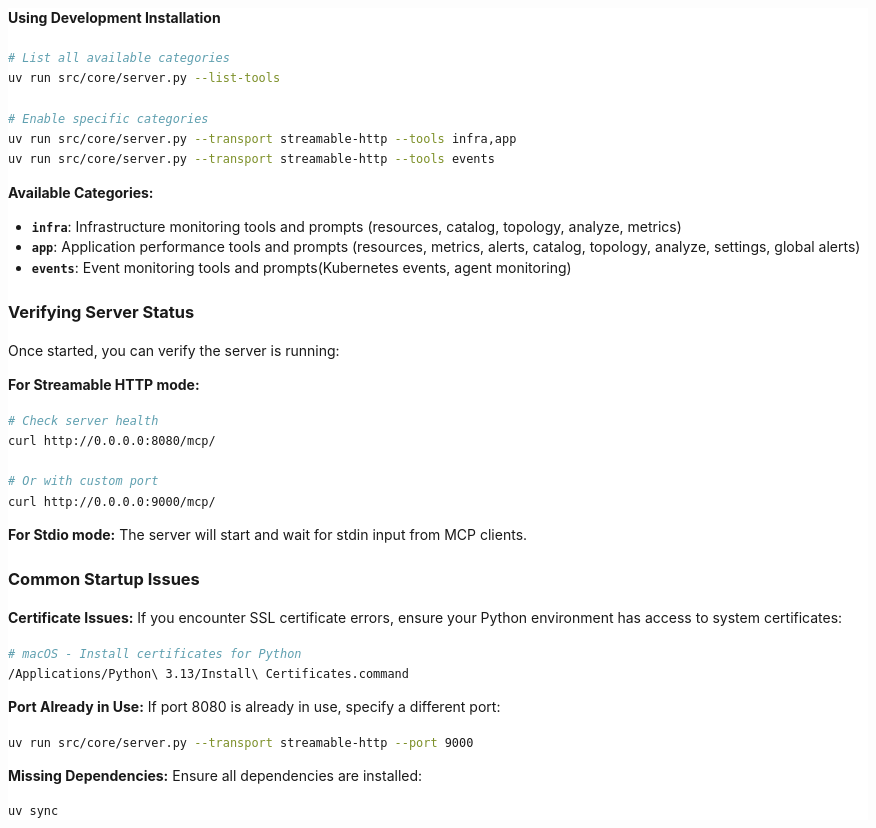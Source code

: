 #### Using Development Installation

```bash
# List all available categories
uv run src/core/server.py --list-tools

# Enable specific categories
uv run src/core/server.py --transport streamable-http --tools infra,app
uv run src/core/server.py --transport streamable-http --tools events
```

**Available Categories:**
- **`infra`**: Infrastructure monitoring tools and prompts (resources, catalog, topology, analyze, metrics)
- **`app`**: Application performance tools and prompts (resources, metrics, alerts, catalog, topology, analyze, settings, global alerts)
- **`events`**: Event monitoring tools and prompts(Kubernetes events, agent monitoring)

### Verifying Server Status

Once started, you can verify the server is running:

**For Streamable HTTP mode:**
```bash
# Check server health
curl http://0.0.0.0:8080/mcp/

# Or with custom port
curl http://0.0.0.0:9000/mcp/
```

**For Stdio mode:**
The server will start and wait for stdin input from MCP clients.

### Common Startup Issues

**Certificate Issues:**
If you encounter SSL certificate errors, ensure your Python environment has access to system certificates:
```bash
# macOS - Install certificates for Python
/Applications/Python\ 3.13/Install\ Certificates.command
```

**Port Already in Use:**
If port 8080 is already in use, specify a different port:
```bash
uv run src/core/server.py --transport streamable-http --port 9000
```

**Missing Dependencies:**
Ensure all dependencies are installed:
```bash
uv sync
```
